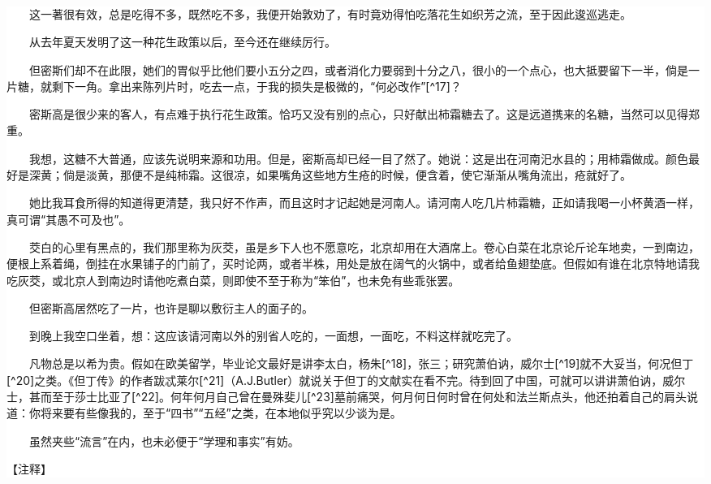 　　这一著很有效，总是吃得不多，既然吃不多，我便开始敦劝了，有时竟劝得怕吃落花生如织芳之流，至于因此逡巡逃走。

　　从去年夏天发明了这一种花生政策以后，至今还在继续厉行。

　　但密斯们却不在此限，她们的胃似乎比他们要小五分之四，或者消化力要弱到十分之八，很小的一个点心，也大抵要留下一半，倘是一片糖，就剩下一角。拿出来陈列片时，吃去一点，于我的损失是极微的，“何必改作”[^17]？

　　密斯高是很少来的客人，有点难于执行花生政策。恰巧又没有别的点心，只好献出柿霜糖去了。这是远道携来的名糖，当然可以见得郑重。

　　我想，这糖不大普通，应该先说明来源和功用。但是，密斯高却已经一目了然了。她说：这是出在河南汜水县的；用柿霜做成。颜色最好是深黄；倘是淡黄，那便不是纯柿霜。这很凉，如果嘴角这些地方生疮的时候，便含着，使它渐渐从嘴角流出，疮就好了。

　　她比我耳食所得的知道得更清楚，我只好不作声，而且这时才记起她是河南人。请河南人吃几片柿霜糖，正如请我喝一小杯黄酒一样，真可谓“其愚不可及也”。

　　茭白的心里有黑点的，我们那里称为灰茭，虽是乡下人也不愿意吃，北京却用在大酒席上。卷心白菜在北京论斤论车地卖，一到南边，便根上系着绳，倒挂在水果铺子的门前了，买时论两，或者半株，用处是放在阔气的火锅中，或者给鱼翅垫底。但假如有谁在北京特地请我吃灰茭，或北京人到南边时请他吃煮白菜，则即使不至于称为“笨伯”，也未免有些乖张罢。

　　但密斯高居然吃了一片，也许是聊以敷衍主人的面子的。

　　到晚上我空口坐着，想：这应该请河南以外的别省人吃的，一面想，一面吃，不料这样就吃完了。

　　凡物总是以希为贵。假如在欧美留学，毕业论文最好是讲李太白，杨朱[^18]，张三；研究萧伯讷，威尔士[^19]就不大妥当，何况但丁[^20]之类。《但丁传》的作者跋忒莱尔[^21]（A.J.Butler）就说关于但丁的文献实在看不完。待到回了中国，可就可以讲讲萧伯讷，威尔士，甚而至于莎士比亚了[^22]。何年何月自己曾在曼殊斐儿[^23]墓前痛哭，何月何日何时曾在何处和法兰斯点头，他还拍着自己的肩头说道：你将来要有些像我的，至于“四书”“五经”之类，在本地似乎究以少谈为是。

　　虽然夹些“流言”在内，也未必便于“学理和事实”有妨。

【注释】

[^1]:本篇最初连续发表于一九二六年七月十九日、二十三日《世界日报副刊》。

[^2]:素园：韦素园（1902—1932），安徽霍丘人，未名社成员。北京大学毕业。译有果戈理小说《外套》、俄国短篇小说集《最后的光芒》、北欧诗歌小品集《黄花集》等。参看《且介亭杂文·忆韦素园君》。

[^3]:毕力涅克（Boris Piliniak，1894—1941）：又译皮涅克，俄国十月革命后的“同路人”作家。一九二六年夏曾来我国，在北京、上海等地作短期游历。

[^4]:泰戈尔（R．Tagore，1861—1941）：印度诗人。一九二四年四月间曾来我国。“竺震旦”是他在中国度六十四岁生日时梁启超给他起的中国名字。我国古代称印度为天竺，简称竺国；那时印度一带僧人初入中国，多用“竺”字冠其名。震旦是古代印度人对中国的称呼。

[^5]:甘地（M.Gandhi，1869—1948）印度民族独立运动领袖。他主张“非暴力抵抗”。在领导印度独立运动中，屡被英国殖民主义者监禁，他在狱中便以绝食作为斗争的手段。

[^6]:伊本纳兹（1867—1928）：通译伊巴涅兹，西班牙作家、共和党的领导人。一九二四年春曾随美国的一个世界游历团来我国游历。

[^7]:据上海《教育杂志》第十七卷第十二号（一九二五年十二月二十日）和第十八卷第一号（一九二六年一月二十日）记载，第十一届全国省教育会联合会于一九二五年十月在湖南长沙召开。会上通过“今后教育官注意民族主义案”，其办法是：“（一）历史教科书，应多采取吾国民族光荣历史，及说明今日民族衰弱之原因。（二）公民教育应以民族自决为对外唯一目的。（三）社会教育，宜对于一般平民提倡民族主义，以养成独立自主之公民。（四）儿童教育多采用国耻图画国耻故事，以引起其爱国家爱种族之观念。”

[^8]:斯吉泰烈支（Skitalez，1868—1941）俄国小说家。十月革命时逃亡国外，一九三〇年回国。著有《契尔诺夫一家》等。

[^9]:任国桢（1898—1931）：字子卿，辽宁安东（今丹东）人，北京大学俄文专修科毕业。《苏俄的文艺论战》，是他选译当时苏俄杂志中的不同派别的四篇文艺论文编辑而成；为鲁迅主编的《未名丛刊》之一，一九二五年八月北京北新书局出版。

[^10]:里培进司基（U.Libedinsky，1898—1959）苏联作家。《一周间》，是他描写苏联内战的中篇小说。

[^11]:尾濑敬止（1889—1952）：日本翻译家。曾任东京《朝日新闻》和《俄罗斯新闻》的记者，生平致力于介绍、翻译俄国文学。

[^12]:勃洛克（Блок，Алексанлр Алексанпрович，1880—1921）苏联诗人。早期为俄国象征派诗人；后受一九〇五年革命影响，开始接触现实。十月革命时倾向革命。著有《俄罗斯颂》、《十二个》等。

[^13]:托罗兹基（俄文：Лев.Давидович. Троцкий 1879—1940）通译托洛茨基，早年参加过俄国革命运动。在十月革命中和苏俄初期曾参加领导机关。一九二七年因反对苏维埃政权被联共（布）开除出党，一九二九年被驱逐出国，一九四〇年死于墨西哥。

[^14]:江朝宗、王芝祥都是当时的军阀、官僚。江朝宗曾参加一九一七年张勋复辟活动；失败后，他在同一年内却得到北洋政府“迪威将军”的头衔。王芝祥曾用佛教慈善团体名义组织世界红卍字会，自任会长。
